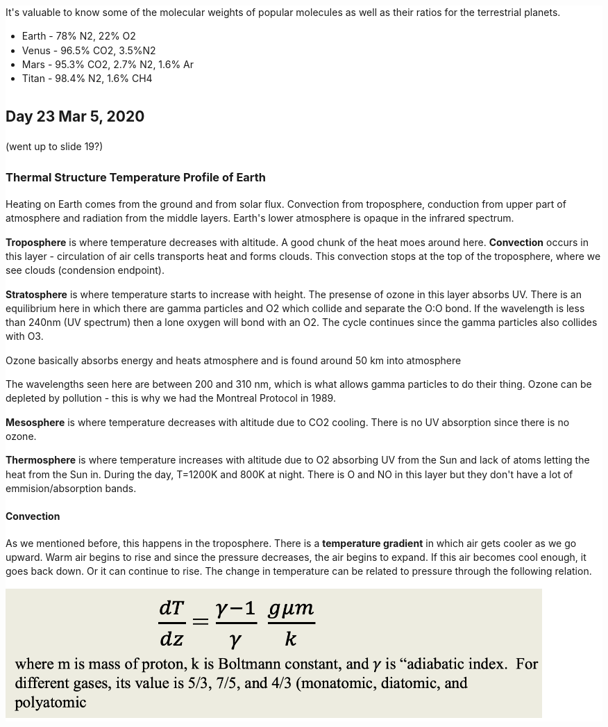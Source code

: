 It's valuable to know some of the molecular weights of popular molecules as well as their ratios for the terrestrial planets.

- Earth - 78% N2, 22% O2
- Venus - 96.5% CO2, 3.5%N2
- Mars - 95.3% CO2, 2.7% N2, 1.6% Ar
- Titan - 98.4% N2, 1.6% CH4

## Day 23 Mar 5, 2020
(went up to slide 19?)

### Thermal Structure Temperature Profile of Earth

Heating on Earth comes from the ground and from solar flux. Convection from troposphere, conduction from upper part of atmosphere and radiation from the middle layers. Earth's lower atmosphere is opaque in the infrared spectrum.

**Troposphere** is where temperature decreases with altitude. A good chunk of the heat moes around here. **Convection** occurs in this layer - circulation of air cells transports heat and forms clouds. This convection stops at the top of the troposphere, where we see clouds (condension endpoint).

**Stratosphere** is where temperature starts to increase with height. The presense of ozone in this layer absorbs UV. There is an equilibrium here in which there are gamma particles and O2 which collide and separate the O:O bond. If the wavelength is less than 240nm (UV spectrum) then a lone oxygen will bond with an O2. The cycle continues since the gamma particles also collides with O3.

Ozone basically absorbs energy and heats atmosphere and is found around 50 km into atmosphere

The wavelengths seen here are between 200 and 310 nm, which is what allows gamma particles to do their thing. Ozone can be depleted by pollution - this is why we had the Montreal Protocol in 1989.

**Mesosphere** is where temperature decreases with altitude due to CO2 cooling. There is no UV absorption since there is no ozone.

**Thermosphere** is where temperature increases with altitude due to O2 absorbing UV from the Sun and lack of atoms letting the heat from the Sun in. During the day, T=1200K and 800K at night. There is O and NO in this layer but they don't have a lot of emmision/absorption bands.

#### Convection
As we mentioned before, this happens in the troposphere. There is a **temperature gradient** in which air gets cooler as we go upward. Warm air begins to rise and since the pressure decreases, the air begins to expand. If this air becomes cool enough, it goes back down. Or it can continue to rise. The change in temperature can be related to pressure through the following relation.

![](img/convection.png)
